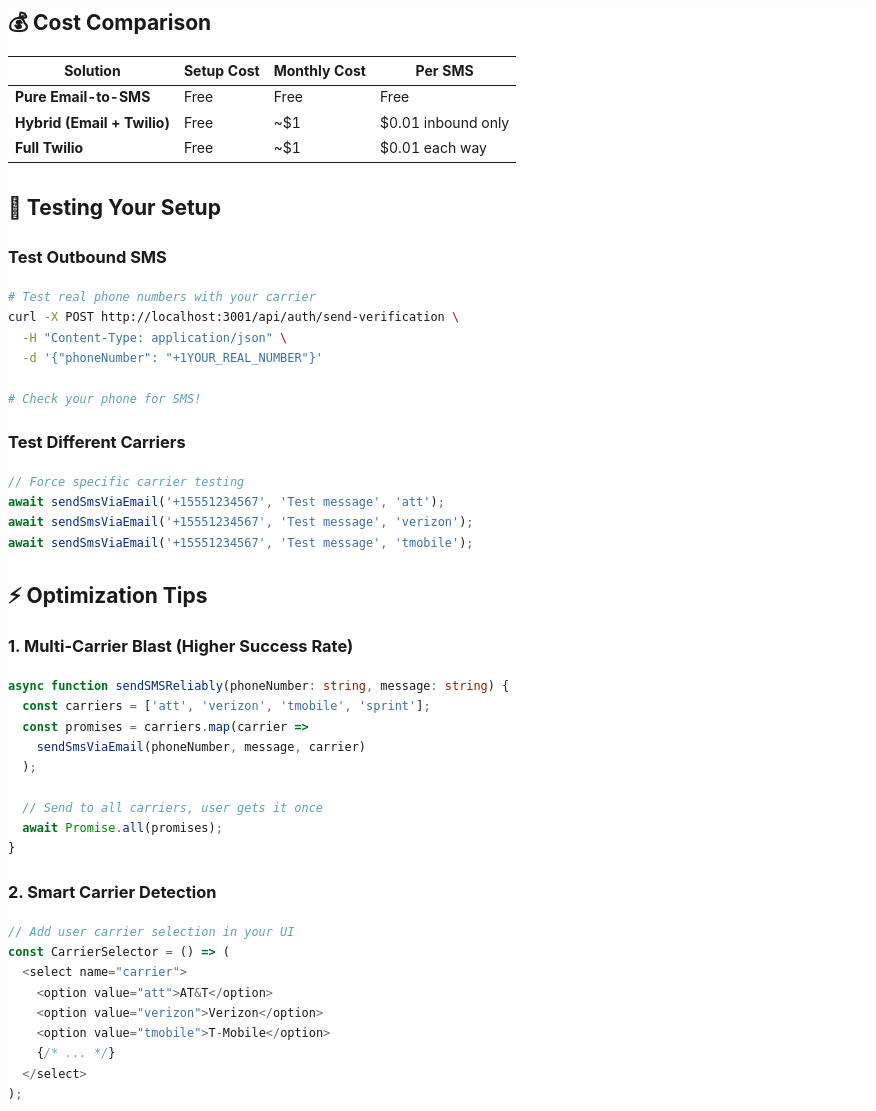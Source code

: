 ## 💰 Cost Comparison

| Solution | Setup Cost | Monthly Cost | Per SMS |
|----------|------------|--------------|---------|
| **Pure Email-to-SMS** | Free | Free | Free |
| **Hybrid (Email + Twilio)** | Free | ~$1 | $0.01 inbound only |
| **Full Twilio** | Free | ~$1 | $0.01 each way |

## 🧪 Testing Your Setup

### Test Outbound SMS
```bash
# Test real phone numbers with your carrier
curl -X POST http://localhost:3001/api/auth/send-verification \
  -H "Content-Type: application/json" \
  -d '{"phoneNumber": "+1YOUR_REAL_NUMBER"}'

# Check your phone for SMS!
```

### Test Different Carriers
```javascript
// Force specific carrier testing
await sendSmsViaEmail('+15551234567', 'Test message', 'att');
await sendSmsViaEmail('+15551234567', 'Test message', 'verizon');
await sendSmsViaEmail('+15551234567', 'Test message', 'tmobile');
```

## ⚡ Optimization Tips

### 1. Multi-Carrier Blast (Higher Success Rate)
```typescript
async function sendSMSReliably(phoneNumber: string, message: string) {
  const carriers = ['att', 'verizon', 'tmobile', 'sprint'];
  const promises = carriers.map(carrier => 
    sendSmsViaEmail(phoneNumber, message, carrier)
  );
  
  // Send to all carriers, user gets it once
  await Promise.all(promises);
}
```

### 2. Smart Carrier Detection
```typescript
// Add user carrier selection in your UI
const CarrierSelector = () => (
  <select name="carrier">
    <option value="att">AT&T</option>
    <option value="verizon">Verizon</option>
    <option value="tmobile">T-Mobile</option>
    {/* ... */}
  </select>
);
```
